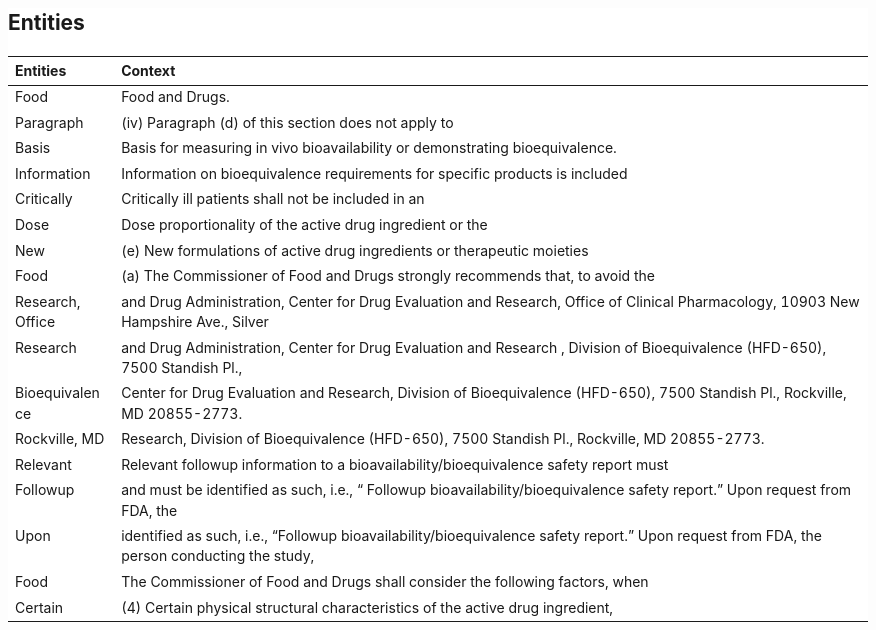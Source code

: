 
## Entities

| Entities         | Context                                                                                                                                                |
|:-----------------|:-------------------------------------------------------------------------------------------------------------------------------------------------------|
| Food             | Food  and Drugs.                                                                                                                                       |
| Paragraph        | (iv)  Paragraph (d) of this section does not apply to                                                                                                  |
| Basis            | Basis  for measuring in vivo bioavailability or demonstrating bioequivalence.                                                                          |
| Information      | Information on bioequivalence requirements for specific products is included                                                                           |
| Critically       | Critically ill patients shall not be included in an                                                                                                    |
| Dose             | Dose proportionality of the active drug ingredient or the                                                                                              |
| New              | (e)  New formulations of active drug ingredients or therapeutic moieties                                                                               |
| Food             | (a) The Commissioner of  Food and Drugs strongly recommends that, to avoid the                                                                         |
| Research, Office | and Drug Administration, Center for Drug Evaluation and Research, Office of Clinical Pharmacology, 10903 New Hampshire Ave., Silver                    |
| Research         | and Drug Administration, Center for Drug Evaluation and Research , Division of Bioequivalence (HFD-650), 7500 Standish Pl.,                            |
| Bioequivalence   | Center for Drug Evaluation and Research, Division of Bioequivalence  (HFD-650), 7500 Standish Pl., Rockville, MD 20855-2773.                           |
| Rockville, MD    | Research, Division of Bioequivalence (HFD-650), 7500 Standish Pl., Rockville, MD  20855-2773.                                                          |
| Relevant         | Relevant followup information to a bioavailability/bioequivalence safety report must                                                                   |
| Followup         | and must be identified as such, i.e., &#8220; Followup bioavailability/bioequivalence safety report.&#8221; Upon request from FDA, the                 |
| Upon             | identified as such, i.e., &#8220;Followup bioavailability/bioequivalence safety report.&#8221; Upon request from FDA, the person conducting the study, |
| Food             | The Commissioner of  Food and Drugs shall consider the following factors, when                                                                         |
| Certain          | (4)  Certain physical structural characteristics of the active drug ingredient,                                                                        |


